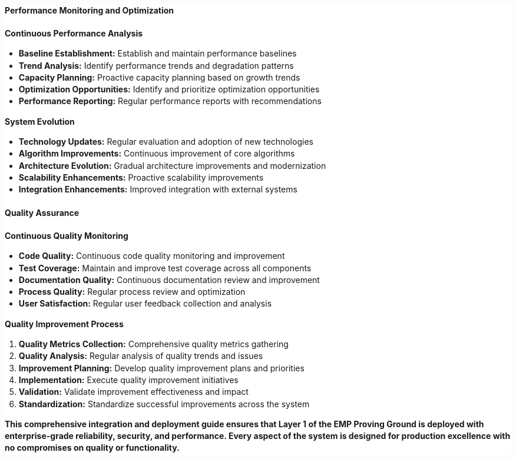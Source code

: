#### **Performance Monitoring and Optimization**

**Continuous Performance Analysis**
- **Baseline Establishment:** Establish and maintain performance baselines
- **Trend Analysis:** Identify performance trends and degradation patterns
- **Capacity Planning:** Proactive capacity planning based on growth trends
- **Optimization Opportunities:** Identify and prioritize optimization opportunities
- **Performance Reporting:** Regular performance reports with recommendations

**System Evolution**
- **Technology Updates:** Regular evaluation and adoption of new technologies
- **Algorithm Improvements:** Continuous improvement of core algorithms
- **Architecture Evolution:** Gradual architecture improvements and modernization
- **Scalability Enhancements:** Proactive scalability improvements
- **Integration Enhancements:** Improved integration with external systems

#### **Quality Assurance**

**Continuous Quality Monitoring**
- **Code Quality:** Continuous code quality monitoring and improvement
- **Test Coverage:** Maintain and improve test coverage across all components
- **Documentation Quality:** Continuous documentation review and improvement
- **Process Quality:** Regular process review and optimization
- **User Satisfaction:** Regular user feedback collection and analysis

**Quality Improvement Process**
1. **Quality Metrics Collection:** Comprehensive quality metrics gathering
2. **Quality Analysis:** Regular analysis of quality trends and issues
3. **Improvement Planning:** Develop quality improvement plans and priorities
4. **Implementation:** Execute quality improvement initiatives
5. **Validation:** Validate improvement effectiveness and impact
6. **Standardization:** Standardize successful improvements across the system

**This comprehensive integration and deployment guide ensures that Layer 1 of the EMP Proving Ground is deployed with enterprise-grade reliability, security, and performance. Every aspect of the system is designed for production excellence with no compromises on quality or functionality.**

